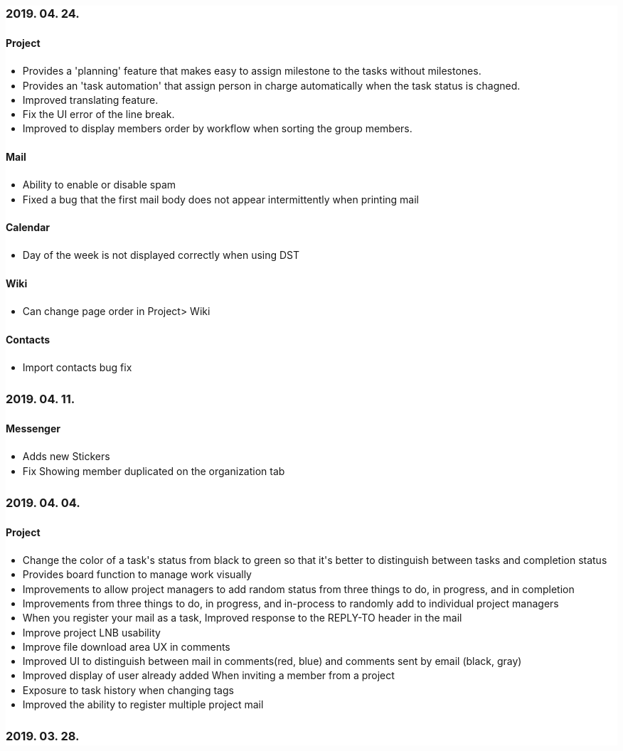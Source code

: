 ### 2019. 04. 24.

#### Project
* Provides a 'planning' feature that makes easy to assign milestone to the tasks without milestones.
* Provides an 'task automation' that assign person in charge automatically when the task status is chagned.
* Improved translating feature.
* Fix the UI error of the line break.
* Improved to display members order by workflow when sorting the group members.

#### Mail
* Ability to enable or disable spam
* Fixed a bug that the first mail body does not appear intermittently when printing mail

#### Calendar
* Day of the week is not displayed correctly when using DST

#### Wiki
* Can change page order in Project> Wiki

#### Contacts
* Import contacts bug fix

### 2019. 04. 11.

#### Messenger 
* Adds new Stickers
* Fix Showing member duplicated on the organization tab

### 2019. 04. 04.

#### Project
* Change the color of a task's status from black to green so that it's better to distinguish between tasks and completion status
* Provides board function to manage work visually
* Improvements to allow project managers to add random status from three things to do, in progress, and in completion
* Improvements from three things to do, in progress, and in-process to randomly add to individual project managers
* When you register your mail as a task, Improved response to the REPLY-TO header in the mail
* Improve project LNB usability
* Improve file download area UX in comments
* Improved UI to distinguish between mail in comments(red, blue) and comments sent by email (black, gray)
* Improved display of user already added When inviting a member from a project
* Exposure to task history when changing tags
* Improved the ability to register multiple project mail


### 2019. 03. 28.
